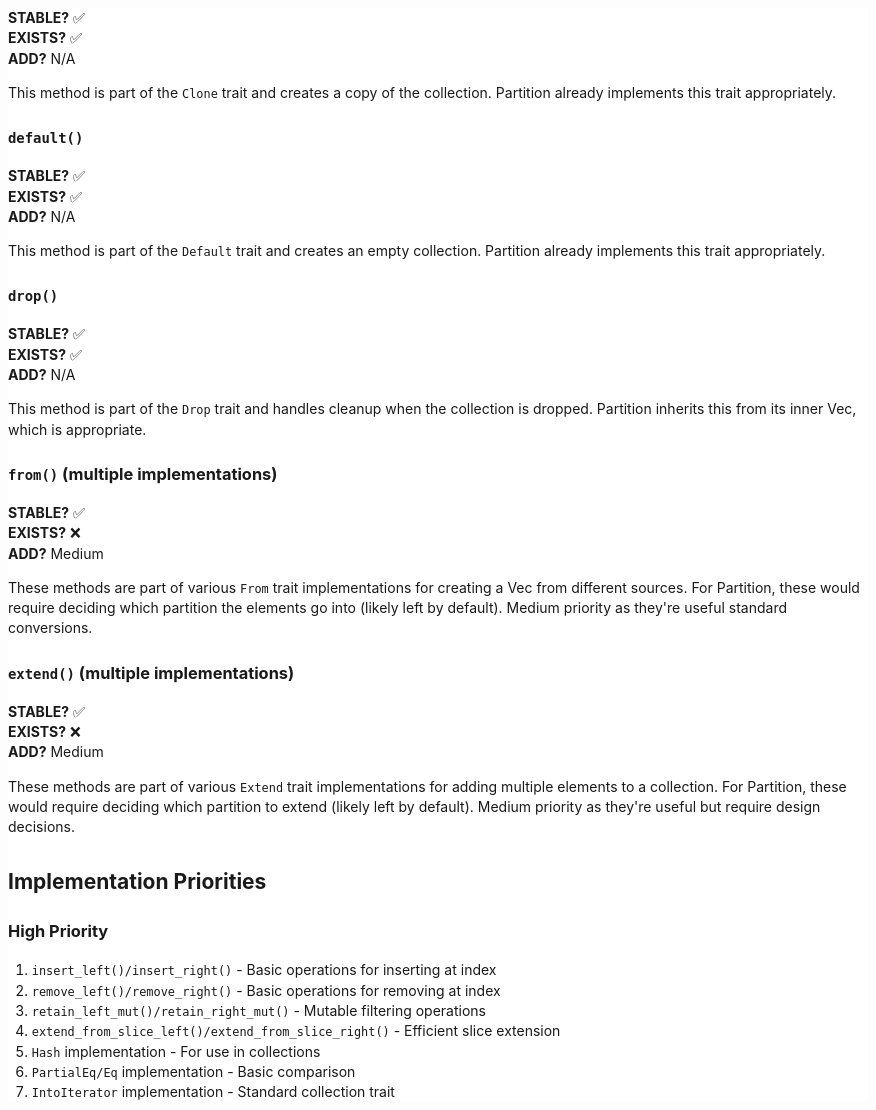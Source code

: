 **STABLE?** ✅  
**EXISTS?** ✅  
**ADD?** N/A  

This method is part of the `Clone` trait and creates a copy of the collection. Partition already implements this trait appropriately.

### `default()`

**STABLE?** ✅  
**EXISTS?** ✅  
**ADD?** N/A  

This method is part of the `Default` trait and creates an empty collection. Partition already implements this trait appropriately.

### `drop()`

**STABLE?** ✅  
**EXISTS?** ✅  
**ADD?** N/A  

This method is part of the `Drop` trait and handles cleanup when the collection is dropped. Partition inherits this from its inner Vec, which is appropriate.

### `from()` (multiple implementations)

**STABLE?** ✅  
**EXISTS?** ❌  
**ADD?** Medium  

These methods are part of various `From` trait implementations for creating a Vec from different sources. For Partition, these would require deciding which partition the elements go into (likely left by default). Medium priority as they're useful standard conversions.

### `extend()` (multiple implementations)

**STABLE?** ✅  
**EXISTS?** ❌  
**ADD?** Medium  

These methods are part of various `Extend` trait implementations for adding multiple elements to a collection. For Partition, these would require deciding which partition to extend (likely left by default). Medium priority as they're useful but require design decisions.

## Implementation Priorities

### High Priority

1. `insert_left()/insert_right()` - Basic operations for inserting at index
2. `remove_left()/remove_right()` - Basic operations for removing at index
3. `retain_left_mut()/retain_right_mut()` - Mutable filtering operations
4. `extend_from_slice_left()/extend_from_slice_right()` - Efficient slice extension
5. `Hash` implementation - For use in collections
6. `PartialEq/Eq` implementation - Basic comparison
7. `IntoIterator` implementation - Standard collection trait
